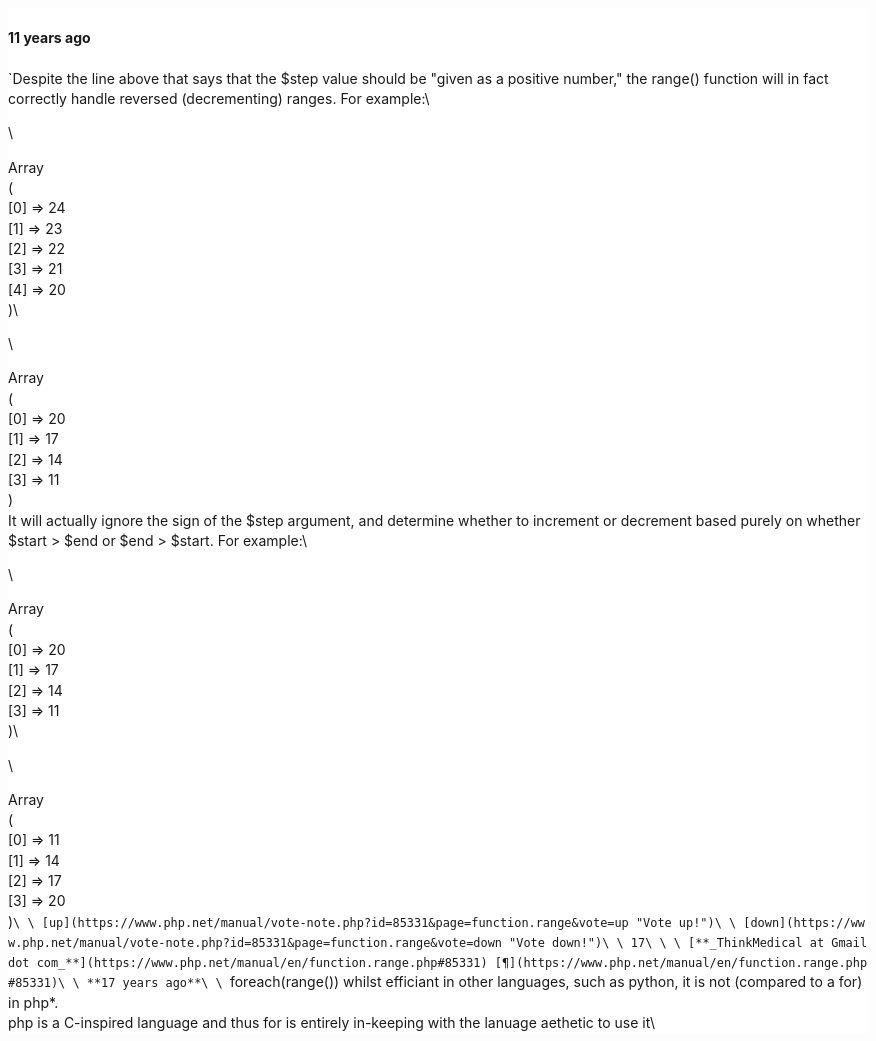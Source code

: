 \
**11 years ago**\
\
`Despite the line above that says that the $step value should be "given as a positive number," the range() function will in fact correctly handle reversed (decrementing) ranges. For example:\
<?php print_r( range( 24, 20 ) ); ?>\
Array\
(\
    [0] => 24\
    [1] => 23\
    [2] => 22\
    [3] => 21\
    [4] => 20\
)\
<?php print_r( range( 20, 11, -3 ) ); ?>\
Array\
(\
    [0] => 20\
    [1] => 17\
    [2] => 14\
    [3] => 11\
)\
It will actually ignore the sign of the $step argument, and determine whether to increment or decrement based purely on whether $start > $end or $end > $start. For example:\
<?php print_r( range( 20, 11, 3 ) ); ?>\
Array\
(\
    [0] => 20\
    [1] => 17\
    [2] => 14\
    [3] => 11\
)\
<?php print_r( range( 11, 20, -3 ) ); ?>\
Array\
(\
    [0] => 11\
    [1] => 14\
    [2] => 17\
    [3] => 20\
)`\
\
[up](https://www.php.net/manual/vote-note.php?id=85331&page=function.range&vote=up "Vote up!")\
\
[down](https://www.php.net/manual/vote-note.php?id=85331&page=function.range&vote=down "Vote down!")\
\
17\
\
\
[**_ThinkMedical at Gmail dot com_**](https://www.php.net/manual/en/function.range.php#85331) [¶](https://www.php.net/manual/en/function.range.php#85331)\
\
**17 years ago**\
\
`foreach(range()) whilst efficiant in other languages, such as python, it is not (compared to a for) in php*.\
php is a C-inspired language and thus for is entirely in-keeping with the lanuage aethetic to use it\
<?php\
//efficiant\
for($i = $start; $i < $end; $i+=$step)\
{\
        //do something with array\
}\
